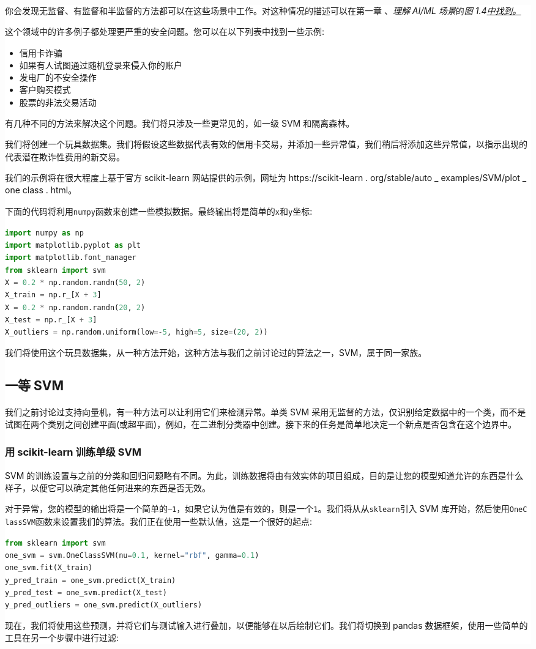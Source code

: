 你会发现无监督、有监督和半监督的方法都可以在这些场景中工作。对这种情况的描述可以在第一章 、*理解 AI/ML 场景*的*图 1.4*[*中找到。*](B16589_01_ePub.xhtml#_idTextAnchor015)

这个领域中的许多例子都处理更严重的安全问题。您可以在以下列表中找到一些示例:

*   信用卡诈骗
*   如果有人试图通过随机登录来侵入你的账户
*   发电厂的不安全操作
*   客户购买模式
*   股票的非法交易活动

有几种不同的方法来解决这个问题。我们将只涉及一些更常见的，如一级 SVM 和隔离森林。

我们将创建一个玩具数据集。我们将假设这些数据代表有效的信用卡交易，并添加一些异常值，我们稍后将添加这些异常值，以指示出现的代表潜在欺诈性费用的新交易。

我们的示例将在很大程度上基于官方 scikit-learn 网站提供的示例，网址为 https://scikit-learn . org/stable/auto _ examples/SVM/plot _ one class . html。

下面的代码将利用`numpy`函数来创建一些模拟数据。最终输出将是简单的`x`和`y`坐标:

```py
import numpy as np
import matplotlib.pyplot as plt
import matplotlib.font_manager
from sklearn import svm
X = 0.2 * np.random.randn(50, 2)
X_train = np.r_[X + 3]
X = 0.2 * np.random.randn(20, 2)
X_test = np.r_[X + 3]
X_outliers = np.random.uniform(low=-5, high=5, size=(20, 2))
```

我们将使用这个玩具数据集，从一种方法开始，这种方法与我们之前讨论过的算法之一，SVM，属于同一家族。

## 一等 SVM

我们之前讨论过支持向量机，有一种方法可以让利用它们来检测异常。单类 SVM 采用无监督的方法，仅识别给定数据中的一个类，而不是试图在两个类别之间创建平面(或超平面)，例如，在二进制分类器中创建。接下来的任务是简单地决定一个新点是否包含在这个边界中。

### 用 scikit-learn 训练单级 SVM

SVM 的训练设置与之前的分类和回归问题略有不同。为此，训练数据将由有效实体的项目组成，目的是让您的模型知道允许的东西是什么样子，以便它可以确定其他任何进来的东西是否无效。

对于异常，您的模型的输出将是一个简单的`–1`，如果它认为值是有效的，则是一个`1`。我们将从从`sklearn`引入 SVM 库开始，然后使用`OneClassSVM`函数来设置我们的算法。我们正在使用一些默认值，这是一个很好的起点:

```py
from sklearn import svm
one_svm = svm.OneClassSVM(nu=0.1, kernel="rbf", gamma=0.1)
one_svm.fit(X_train)
y_pred_train = one_svm.predict(X_train)
y_pred_test = one_svm.predict(X_test)
y_pred_outliers = one_svm.predict(X_outliers)
```

现在，我们将使用这些预测，并将它们与测试输入进行叠加，以便能够在以后绘制它们。我们将切换到 pandas 数据框架，使用一些简单的工具在另一个步骤中进行过滤:

